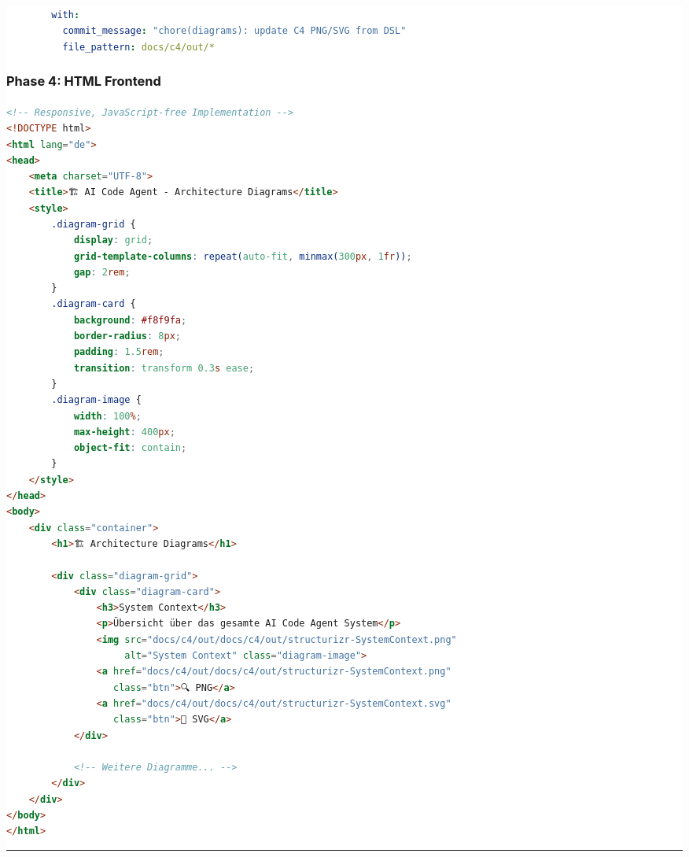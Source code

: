 ```yaml
        with:
          commit_message: "chore(diagrams): update C4 PNG/SVG from DSL"
          file_pattern: docs/c4/out/*
```

### **Phase 4: HTML Frontend**
```html
<!-- Responsive, JavaScript-free Implementation -->
<!DOCTYPE html>
<html lang="de">
<head>
    <meta charset="UTF-8">
    <title>🏗️ AI Code Agent - Architecture Diagrams</title>
    <style>
        .diagram-grid {
            display: grid;
            grid-template-columns: repeat(auto-fit, minmax(300px, 1fr));
            gap: 2rem;
        }
        .diagram-card {
            background: #f8f9fa;
            border-radius: 8px;
            padding: 1.5rem;
            transition: transform 0.3s ease;
        }
        .diagram-image {
            width: 100%;
            max-height: 400px;
            object-fit: contain;
        }
    </style>
</head>
<body>
    <div class="container">
        <h1>🏗️ Architecture Diagrams</h1>
        
        <div class="diagram-grid">
            <div class="diagram-card">
                <h3>System Context</h3>
                <p>Übersicht über das gesamte AI Code Agent System</p>
                <img src="docs/c4/out/docs/c4/out/structurizr-SystemContext.png" 
                     alt="System Context" class="diagram-image">
                <a href="docs/c4/out/docs/c4/out/structurizr-SystemContext.png" 
                   class="btn">🔍 PNG</a>
                <a href="docs/c4/out/docs/c4/out/structurizr-SystemContext.svg" 
                   class="btn">🎨 SVG</a>
            </div>
            
            <!-- Weitere Diagramme... -->
        </div>
    </div>
</body>
</html>
```

---